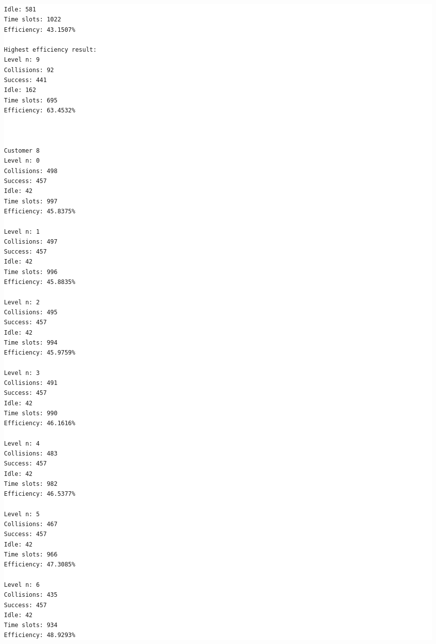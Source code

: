 ```
Idle: 581
Time slots: 1022
Efficiency: 43.1507%

Highest efficiency result:
Level n: 9
Collisions: 92
Success: 441
Idle: 162
Time slots: 695
Efficiency: 63.4532%



Customer 8
Level n: 0
Collisions: 498
Success: 457
Idle: 42
Time slots: 997
Efficiency: 45.8375%

Level n: 1
Collisions: 497
Success: 457
Idle: 42
Time slots: 996
Efficiency: 45.8835%

Level n: 2
Collisions: 495
Success: 457
Idle: 42
Time slots: 994
Efficiency: 45.9759%

Level n: 3
Collisions: 491
Success: 457
Idle: 42
Time slots: 990
Efficiency: 46.1616%

Level n: 4
Collisions: 483
Success: 457
Idle: 42
Time slots: 982
Efficiency: 46.5377%

Level n: 5
Collisions: 467
Success: 457
Idle: 42
Time slots: 966
Efficiency: 47.3085%

Level n: 6
Collisions: 435
Success: 457
Idle: 42
Time slots: 934
Efficiency: 48.9293%
```